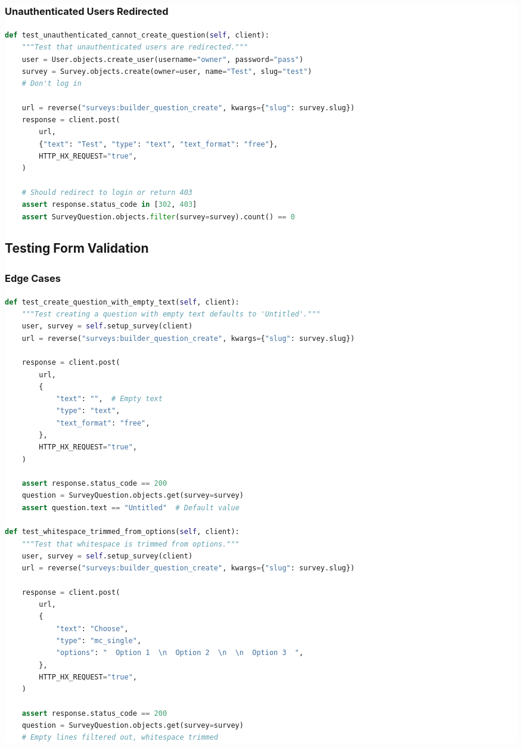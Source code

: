 
### Unauthenticated Users Redirected

```python
def test_unauthenticated_cannot_create_question(self, client):
    """Test that unauthenticated users are redirected."""
    user = User.objects.create_user(username="owner", password="pass")
    survey = Survey.objects.create(owner=user, name="Test", slug="test")
    # Don't log in
    
    url = reverse("surveys:builder_question_create", kwargs={"slug": survey.slug})
    response = client.post(
        url,
        {"text": "Test", "type": "text", "text_format": "free"},
        HTTP_HX_REQUEST="true",
    )
    
    # Should redirect to login or return 403
    assert response.status_code in [302, 403]
    assert SurveyQuestion.objects.filter(survey=survey).count() == 0
```

## Testing Form Validation

### Edge Cases

```python
def test_create_question_with_empty_text(self, client):
    """Test creating a question with empty text defaults to 'Untitled'."""
    user, survey = self.setup_survey(client)
    url = reverse("surveys:builder_question_create", kwargs={"slug": survey.slug})
    
    response = client.post(
        url,
        {
            "text": "",  # Empty text
            "type": "text",
            "text_format": "free",
        },
        HTTP_HX_REQUEST="true",
    )
    
    assert response.status_code == 200
    question = SurveyQuestion.objects.get(survey=survey)
    assert question.text == "Untitled"  # Default value

def test_whitespace_trimmed_from_options(self, client):
    """Test that whitespace is trimmed from options."""
    user, survey = self.setup_survey(client)
    url = reverse("surveys:builder_question_create", kwargs={"slug": survey.slug})
    
    response = client.post(
        url,
        {
            "text": "Choose",
            "type": "mc_single",
            "options": "  Option 1  \n  Option 2  \n  \n  Option 3  ",
        },
        HTTP_HX_REQUEST="true",
    )
    
    assert response.status_code == 200
    question = SurveyQuestion.objects.get(survey=survey)
    # Empty lines filtered out, whitespace trimmed
```